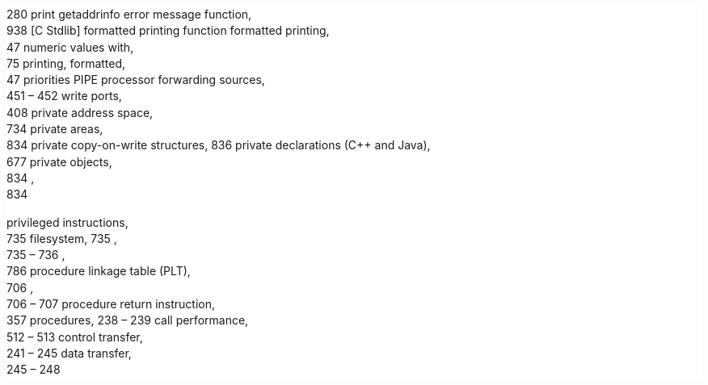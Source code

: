 280
print	getaddrinfo	error	message	function,	
938
	[C	Stdlib]	formatted	printing	function
formatted	printing,	
47
numeric	values	with,	
75
printing,	formatted,	
47
priorities
PIPE	processor	forwarding	sources,	
451
–
452
write	ports,	
408
private	address	space,	
734
private	areas,	
834
private	copy-on-write	structures,	
836
private	declarations	(C++	and	Java),	
677
private	objects,	
834
,	
834

privileged	instructions,	
735
	filesystem,	
735
,	
735
–
736
,	
786
procedure	linkage	table	(PLT),	
706
,	
706
–
707
procedure	return	instruction,	
357
procedures,	
238
–
239
call	performance,	
512
–
513
control	transfer,	
241
–
245
data	transfer,	
245
–
248